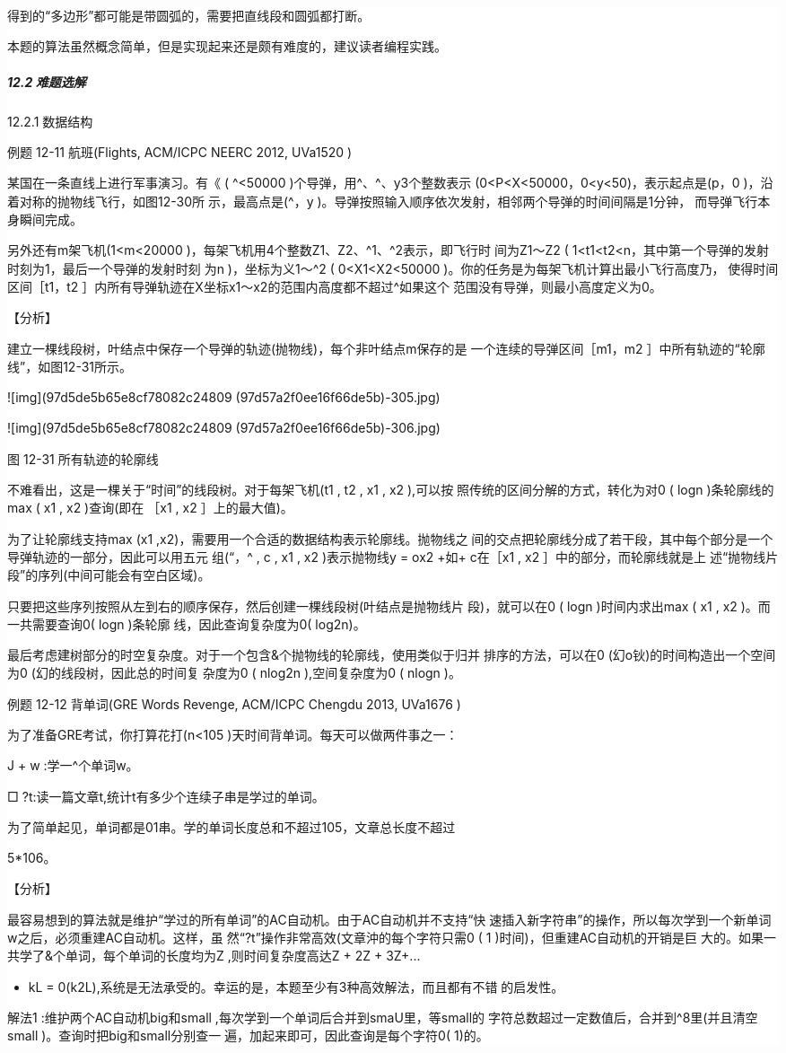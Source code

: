 得到的“多边形”都可能是带圆弧的，需要把直线段和圆弧都打断。

本题的算法虽然概念简单，但是实现起来还是颇有难度的，建议读者编程实践。

##### 12.2 难题选解

12.2.1 数据结构

例题 12-11 航班(Flights, ACM/ICPC NEERC 2012, UVa1520 )

某国在一条直线上进行军事演习。有《 ( ^<50000 )个导弹，用^、^、y3个整数表示 (0<P<X<50000，0<y<50)，表示起点是(p，0 )，沿着对称的抛物线飞行，如图12-30所 示，最高点是(^，y )。导弹按照输入顺序依次发射，相邻两个导弹的时间间隔是1分钟， 而导弹飞行本身瞬间完成。

另外还有m架飞机(1<m<20000 )，每架飞机用4个整数Z1、Z2、^1、^2表示，即飞行时 间为Z1〜Z2 ( 1<t1<t2<n，其中第一个导弹的发射时刻为1，最后一个导弹的发射时刻 为n )，坐标为义1〜^2 ( 0<X1<X2<50000 )。你的任务是为每架飞机计算出最小飞行高度乃， 使得时间区间［t1，t2 ］内所有导弹轨迹在X坐标x1〜x2的范围内高度都不超过^如果这个 范围没有导弹，则最小高度定义为0。

【分析】

建立一棵线段树，叶结点中保存一个导弹的轨迹(抛物线)，每个非叶结点m保存的是 一个连续的导弹区间［m1，m2 ］中所有轨迹的“轮廓线”，如图12-31所示。

![img](97d5de5b65e8cf78082c24809 (97d57a2f0ee16f66de5b)-305.jpg)



![img](97d5de5b65e8cf78082c24809 (97d57a2f0ee16f66de5b)-306.jpg)



图 12-31 所有轨迹的轮廓线

不难看出，这是一棵关于“时间”的线段树。对于每架飞机(t1 , t2 , x1 , x2 ),可以按 照传统的区间分解的方式，转化为对0 ( logn )条轮廓线的max ( x1 , x2 )查询(即在 ［x1 , x2 ］上的最大值)。

为了让轮廓线支持max (x1 ,x2)，需要用一个合适的数据结构表示轮廓线。抛物线之 间的交点把轮廓线分成了若干段，其中每个部分是一个导弹轨迹的一部分，因此可以用五元 组(“，^ , c , x1 , x2 )表示抛物线y = ox2 +如+ c在［x1 , x2 ］中的部分，而轮廓线就是上 述“抛物线片段”的序列(中间可能会有空白区域)。

只要把这些序列按照从左到右的顺序保存，然后创建一棵线段树(叶结点是抛物线片 段)，就可以在0 ( logn )时间内求出max ( x1 , x2 )。而一共需要查询0( logn )条轮廓 线，因此查询复杂度为0( log2n)。

最后考虑建树部分的时空复杂度。对于一个包含&个抛物线的轮廓线，使用类似于归并 排序的方法，可以在0 (幻o钬)的时间构造出一个空间为0 (幻的线段树，因此总的时间复 杂度为0 ( nlog2n ),空间复杂度为0 ( nlogn )。

例题 12-12 背单词(GRE Words Revenge, ACM/ICPC Chengdu 2013, UVa1676 )

为了准备GRE考试，你打算花打(n<105 )天时间背单词。每天可以做两件事之一：

J + w :学一^个单词w。

□ ?t:读一篇文章t,统计t有多少个连续子串是学过的单词。

为了简单起见，单词都是01串。学的单词长度总和不超过105，文章总长度不超过

5*106。

【分析】

最容易想到的算法就是维护“学过的所有单词”的AC自动机。由于AC自动机并不支持“快 速插入新字符串”的操作，所以每次学到一个新单词w之后，必须重建AC自动机。这样，虽 然“?t”操作非常高效(文章沖的每个字符只需0 ( 1 )时间)，但重建AC自动机的开销是巨 大的。如果一共学了&个单词，每个单词的长度均为Z ,则时间复杂度高达Z + 2Z + 3Z+...

+ kL = 0(k2L),系统是无法承受的。幸运的是，本题至少有3种高效解法，而且都有不错 的启发性。

解法1 :维护两个AC自动机big和small ,每次学到一个单词后合并到smaU里，等small的 字符总数超过一定数值后，合并到^8里(并且清空small )。查询时把big和small分别查一 遍，加起来即可，因此查询是每个字符0( 1)的。
